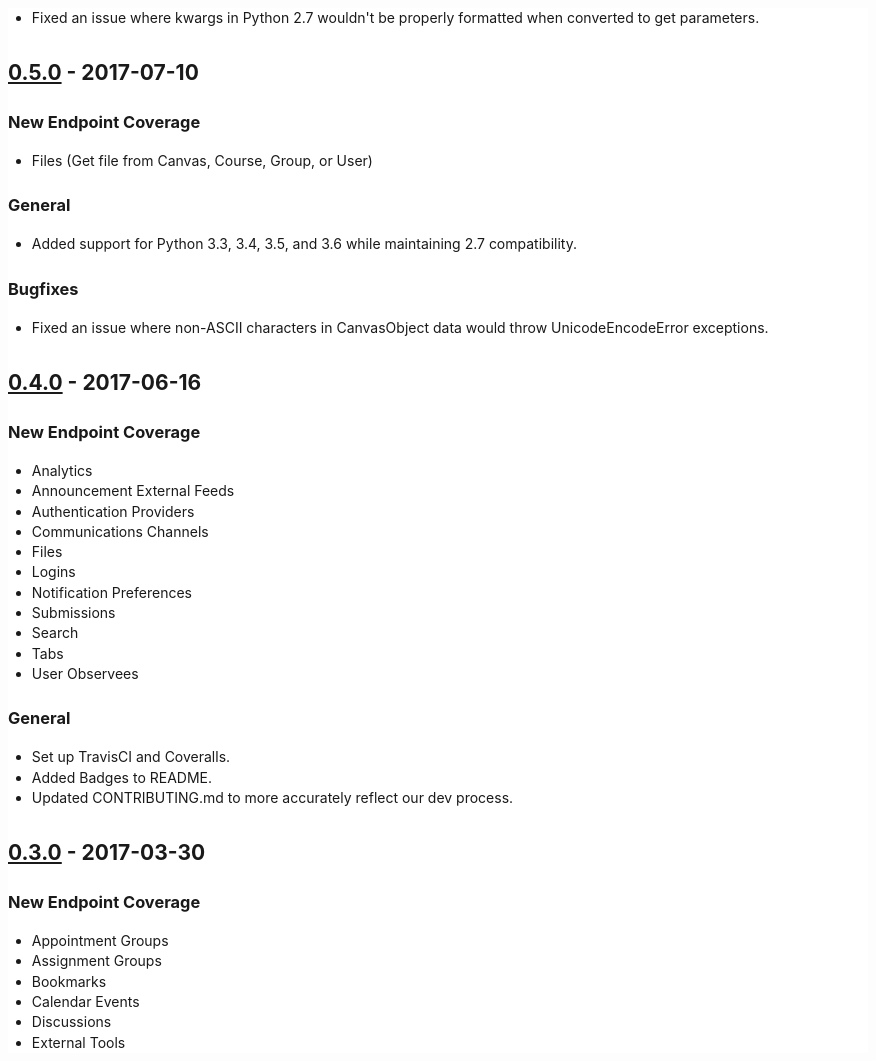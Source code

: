 - Fixed an issue where kwargs in Python 2.7 wouldn't be properly formatted when converted to get parameters.

## [0.5.0] - 2017-07-10

### New Endpoint Coverage

- Files (Get file from Canvas, Course, Group, or User)

### General

- Added support for Python 3.3, 3.4, 3.5, and 3.6 while maintaining 2.7 compatibility.

### Bugfixes

- Fixed an issue where non-ASCII characters in CanvasObject data would throw UnicodeEncodeError exceptions.

## [0.4.0] - 2017-06-16

### New Endpoint Coverage

- Analytics
- Announcement External Feeds
- Authentication Providers
- Communications Channels
- Files
- Logins
- Notification Preferences
- Submissions
- Search
- Tabs
- User Observees

### General

- Set up TravisCI and Coveralls.
- Added Badges to README.
- Updated CONTRIBUTING.md to more accurately reflect our dev process.

## [0.3.0] - 2017-03-30

### New Endpoint Coverage

- Appointment Groups
- Assignment Groups
- Bookmarks
- Calendar Events
- Discussions
- External Tools


[Unreleased]: https://github.com/ucfopen/canvasapi/compare/v3.3.0...develop
[3.3.0]: https://github.com/ucfopen/canvasapi/compare/v3.2.0...v3.3.0
[3.2.0]: https://github.com/ucfopen/canvasapi/compare/v3.1.0...v3.2.0
[3.1.0]: https://github.com/ucfopen/canvasapi/compare/v3.0.0...v3.1.0
[3.0.0]: https://github.com/ucfopen/canvasapi/compare/v2.2.0...v3.0.0
[2.2.0]: https://github.com/ucfopen/canvasapi/compare/v2.1.0...v2.2.0
[2.1.0]: https://github.com/ucfopen/canvasapi/compare/v2.0.0...v2.1.0
[2.0.0]: https://github.com/ucfopen/canvasapi/compare/v1.0.0...v2.0.0
[1.0.0]: https://github.com/ucfopen/canvasapi/compare/v0.16.1...v1.0.0
[0.16.1]: https://github.com/ucfopen/canvasapi/compare/v0.16.0...v0.16.1
[0.16.0]: https://github.com/ucfopen/canvasapi/compare/v0.15.0...v0.16.0
[0.15.0]: https://github.com/ucfopen/canvasapi/compare/v0.14.0...v0.15.0
[0.14.0]: https://github.com/ucfopen/canvasapi/compare/v0.13.0...v0.14.0
[0.13.0]: https://github.com/ucfopen/canvasapi/compare/v0.12.0...v0.13.0
[0.12.0]: https://github.com/ucfopen/canvasapi/compare/v0.11.0...v0.12.0
[0.11.0]: https://github.com/ucfopen/canvasapi/compare/v0.10.0...v0.11.0
[0.10.0]: https://github.com/ucfopen/canvasapi/compare/v0.9.0...v0.10.0
[0.9.0]: https://github.com/ucfopen/canvasapi/compare/v0.8.2...v0.9.0
[0.8.2]: https://github.com/ucfopen/canvasapi/compare/v0.8.1...v0.8.2
[0.8.1]: https://github.com/ucfopen/canvasapi/compare/v0.8.0...v0.8.1
[0.8.0]: https://github.com/ucfopen/canvasapi/compare/v0.7.0...v0.8.0
[0.7.0]: https://github.com/ucfopen/canvasapi/compare/v0.6.0...v0.7.0
[0.6.0]: https://github.com/ucfopen/canvasapi/compare/v0.5.1...v0.6.0
[0.5.1]: https://github.com/ucfopen/canvasapi/compare/v0.5.0...v0.5.1
[0.5.0]: https://github.com/ucfopen/canvasapi/compare/v0.4.0...v0.5.0
[0.4.0]: https://github.com/ucfopen/canvasapi/compare/v0.3.0...v0.4.0
[0.3.0]: https://github.com/ucfopen/canvasapi/compare/v0.2.0...v0.3.0
[0.2.0]: https://github.com/ucfopen/canvasapi/compare/v0.1.2...v0.2.0
[0.1.2]: https://github.com/ucfopen/canvasapi/compare/v0.1.1...v0.1.2